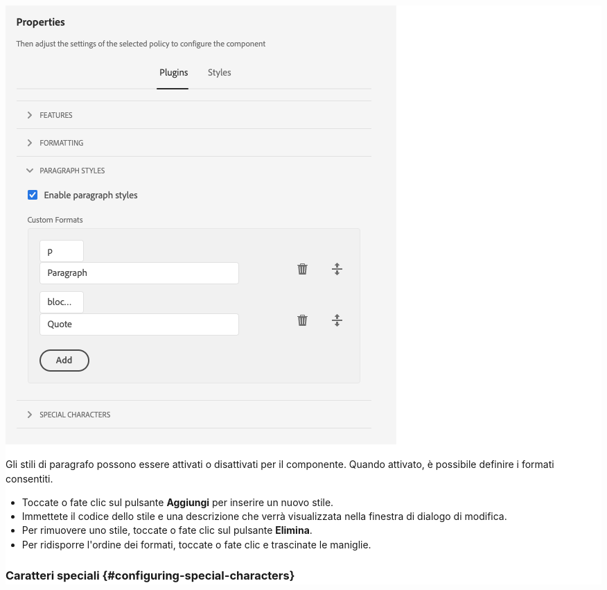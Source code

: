 ![Finestra di dialogo Progettazione, stili di paragrafo](/help/assets/text-design-paragraph.png)

Gli stili di paragrafo possono essere attivati o disattivati per il componente. Quando attivato, è possibile definire i formati consentiti.

* Toccate o fate clic sul pulsante **Aggiungi** per inserire un nuovo stile.
* Immettete il codice dello stile e una descrizione che verrà visualizzata nella finestra di dialogo di modifica.
* Per rimuovere uno stile, toccate o fate clic sul pulsante **Elimina**.
* Per ridisporre l&#39;ordine dei formati, toccate o fate clic e trascinate le maniglie.

### Caratteri speciali {#configuring-special-characters}
